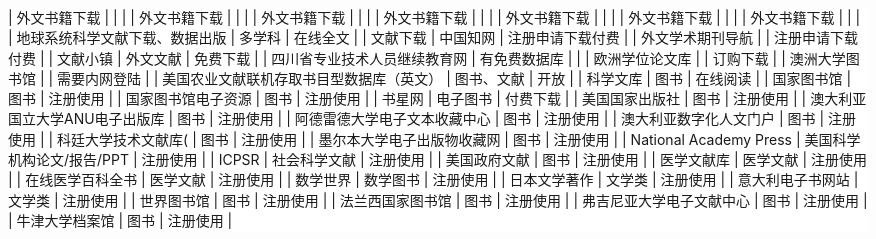 | 外文书籍下载                                     |                           |                              |
| 外文书籍下载                                     |                           |                              |
| 外文书籍下载                                     |                           |                              |
| 外文书籍下载                                     |                           |                              |
| 外文书籍下载                                     |                           |                              |
| 外文书籍下载                                     |                           |                              |
| 外文书籍下载                                     |                           |                              |
| 地球系统科学文献下载、数据出版                   | 多学科                    | 在线全文                     |
| 文献下载                                         | 中国知网                  | 注册申请下载付费             |
| 外文学术期刊导航                                 |                           | 注册申请下载付费             |
| 文献小镇                                         | 外文文献                  | 免费下载                     |
| 四川省专业技术人员继续教育网                     | 有免费数据库              |                              |
| 欧洲学位论文库                                   |                           | 订购下载                     |
| 澳洲大学图书馆                                   |                           | 需要内网登陆                 |
| 美国农业文献联机存取书目型数据库（英文）         | 图书、文献                | 开放                         |
| 科学文库                                         | 图书                      | 在线阅读                     |
| 国家图书馆                                       | 图书                      | 注册使用                     |
| 国家图书馆电子资源                               | 图书                      | 注册使用                     |
| 书星网                                           | 电子图书                  | 付费下载                     |
| 美国国家出版社                                   | 图书                      | 注册使用                     |
| 澳大利亚国立大学ANU电子出版库                    | 图书                      | 注册使用                     |
| 阿德雷德大学电子文本收藏中心                     | 图书                      | 注册使用                     |
| 澳大利亚数字化人文门户                           | 图书                      | 注册使用                     |
| 科廷大学技术文献库(                              | 图书                      | 注册使用                     |
| 墨尔本大学电子出版物收藏网                       | 图书                      | 注册使用                     |
| National Academy Press                           | 美国科学机构论文/报告/PPT | 注册使用                     |
| ICPSR                                            | 社会科学文献              | 注册使用                     |
| 美国政府文献                                     | 图书                      | 注册使用                     |
| 医学文献库                                       | 医学文献                  | 注册使用                     |
| 在线医学百科全书                                 | 医学文献                  | 注册使用                     |
| 数学世界                                         | 数学图书                  | 注册使用                     |
| 日本文学著作                                     | 文学类                    | 注册使用                     |
| 意大利电子书网站                                 | 文学类                    | 注册使用                     |
| 世界图书馆                                       | 图书                      | 注册使用                     |
| 法兰西国家图书馆                                 | 图书                      | 注册使用                     |
| 弗吉尼亚大学电子文献中心                         | 图书                      | 注册使用                     |
| 牛津大学档案馆                                   | 图书                      | 注册使用                     |